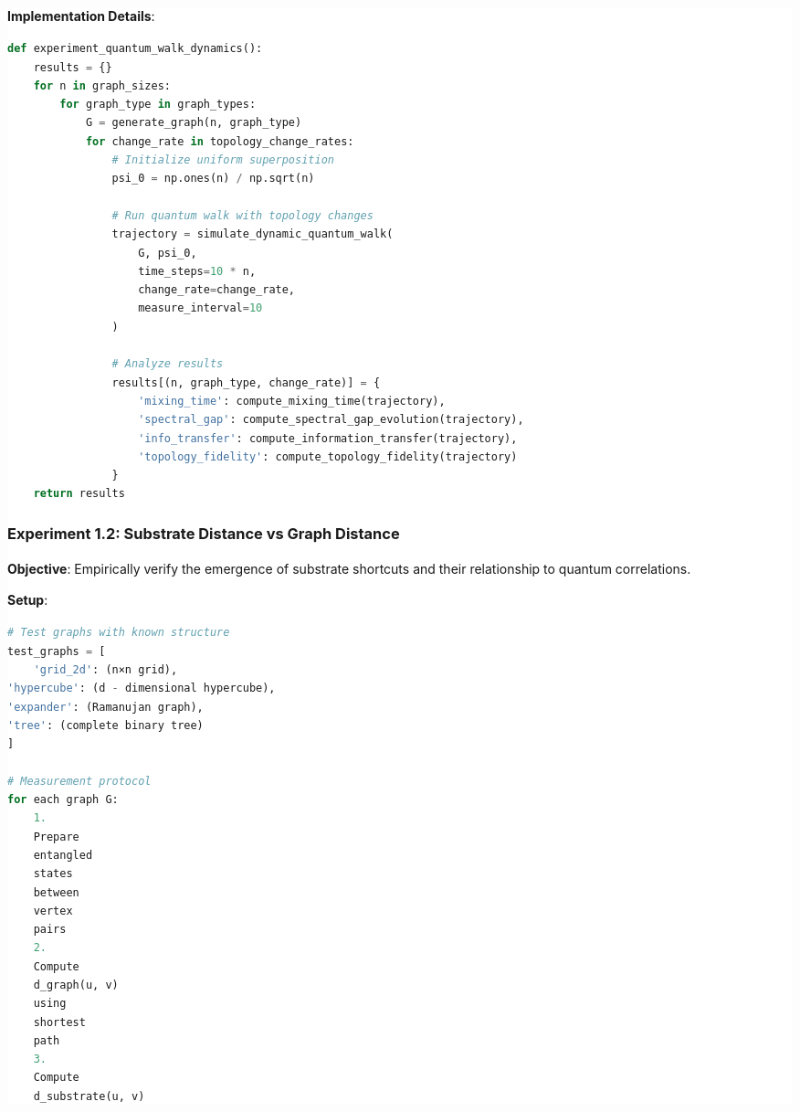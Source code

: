 ```python
```

**Implementation Details**:

```python
def experiment_quantum_walk_dynamics():
    results = {}
    for n in graph_sizes:
        for graph_type in graph_types:
            G = generate_graph(n, graph_type)
            for change_rate in topology_change_rates:
                # Initialize uniform superposition
                psi_0 = np.ones(n) / np.sqrt(n)

                # Run quantum walk with topology changes
                trajectory = simulate_dynamic_quantum_walk(
                    G, psi_0,
                    time_steps=10 * n,
                    change_rate=change_rate,
                    measure_interval=10
                )

                # Analyze results
                results[(n, graph_type, change_rate)] = {
                    'mixing_time': compute_mixing_time(trajectory),
                    'spectral_gap': compute_spectral_gap_evolution(trajectory),
                    'info_transfer': compute_information_transfer(trajectory),
                    'topology_fidelity': compute_topology_fidelity(trajectory)
                }
    return results
```

### Experiment 1.2: Substrate Distance vs Graph Distance

**Objective**: Empirically verify the emergence of substrate shortcuts and their relationship to quantum correlations.

**Setup**:

```python
# Test graphs with known structure
test_graphs = [
    'grid_2d': (n×n grid),
'hypercube': (d - dimensional hypercube),
'expander': (Ramanujan graph),
'tree': (complete binary tree)
]

# Measurement protocol
for each graph G:
    1.
    Prepare
    entangled
    states
    between
    vertex
    pairs
    2.
    Compute
    d_graph(u, v)
    using
    shortest
    path
    3.
    Compute
    d_substrate(u, v)
```
